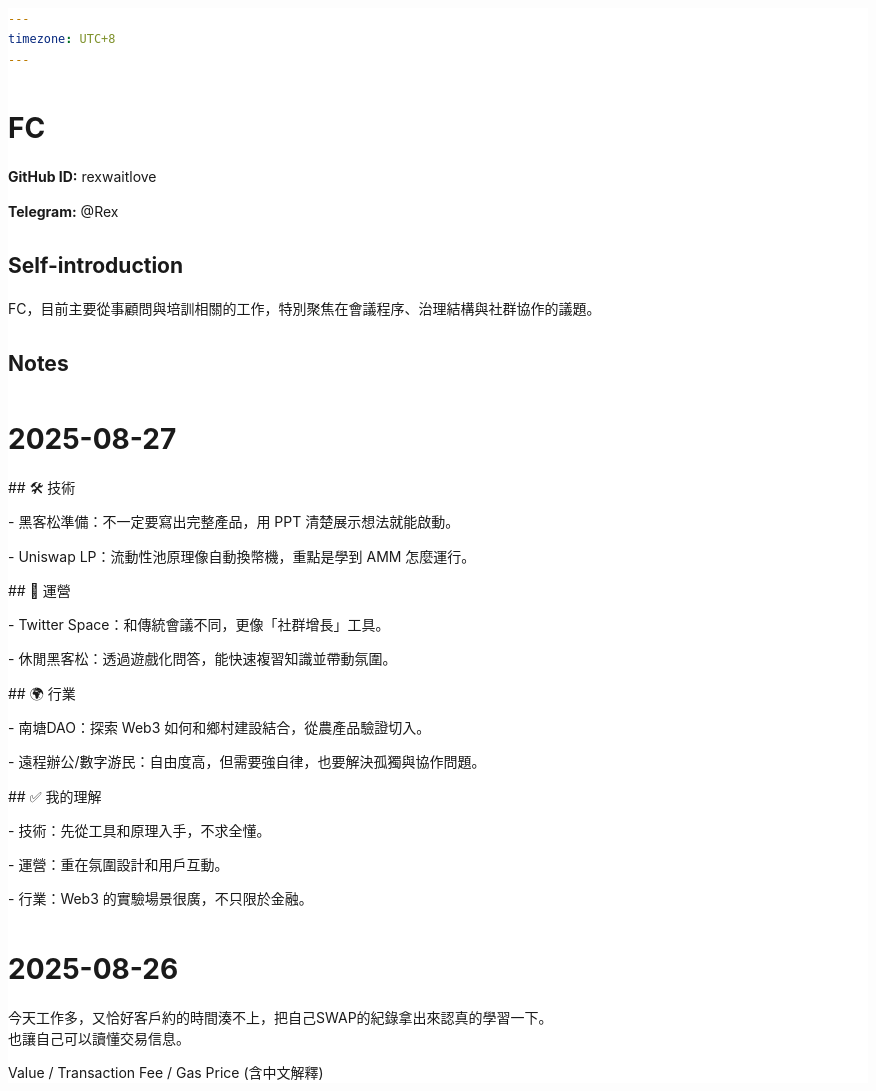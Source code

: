 ```yaml
---
timezone: UTC+8
---
```


# FC

**GitHub ID:** rexwaitlove

**Telegram:** @Rex

## Self-introduction

FC，目前主要從事顧問與培訓相關的工作，特別聚焦在會議程序、治理結構與社群協作的議題。

## Notes



# 2025-08-27

\## 🛠 技術

\- 黑客松準備：不一定要寫出完整產品，用 PPT 清楚展示想法就能啟動。

\- Uniswap LP：流動性池原理像自動換幣機，重點是學到 AMM 怎麼運行。

\## 📢 運營

\- Twitter Space：和傳統會議不同，更像「社群增長」工具。

\- 休閒黑客松：透過遊戲化問答，能快速複習知識並帶動氛圍。

\## 🌍 行業

\- 南塘DAO：探索 Web3 如何和鄉村建設結合，從農產品驗證切入。

\- 遠程辦公/數字游民：自由度高，但需要強自律，也要解決孤獨與協作問題。

\## ✅ 我的理解

\- 技術：先從工具和原理入手，不求全懂。

\- 運營：重在氛圍設計和用戶互動。

\- 行業：Web3 的實驗場景很廣，不只限於金融。



# 2025-08-26

今天工作多，又恰好客戶約的時間湊不上，把自己SWAP的紀錄拿出來認真的學習一下。  
也讓自己可以讀懂交易信息。  
  
Value / Transaction Fee / Gas Price (含中文解釋)
